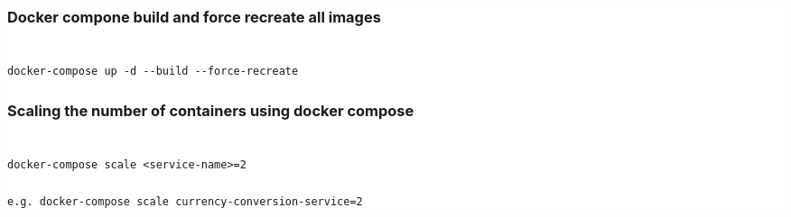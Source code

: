 ### Docker compone build and force recreate all images

```

docker-compose up -d --build --force-recreate

```

### Scaling the number of containers using docker compose

```

docker-compose scale <service-name>=2

e.g. docker-compose scale currency-conversion-service=2
```

